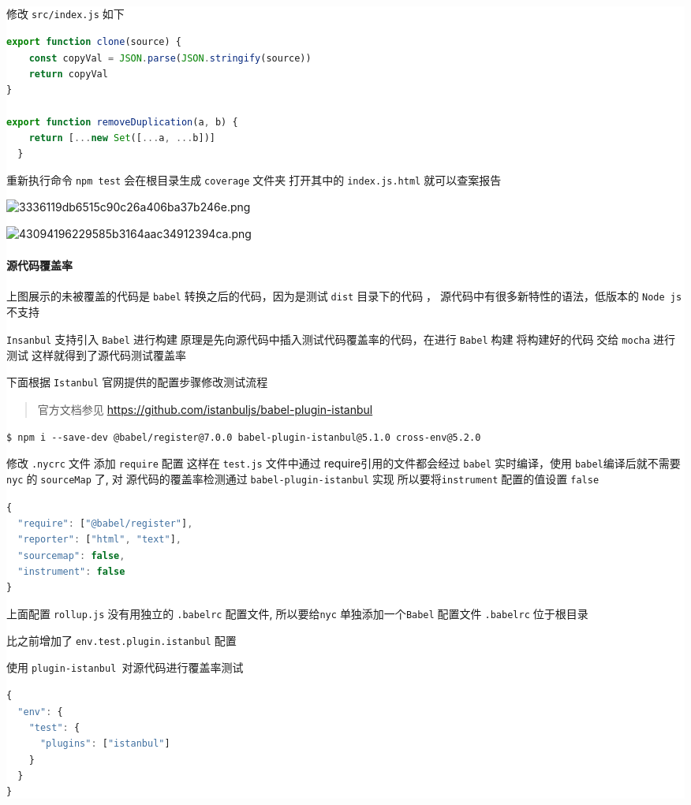 

修改 `src/index.js` 如下

``` javascript
export function clone(source) {
    const copyVal = JSON.parse(JSON.stringify(source))
    return copyVal
}

export function removeDuplication(a, b) {
    return [...new Set([...a, ...b])]
  }
```



重新执行命令 `npm test` 会在根目录生成 `coverage` 文件夹 打开其中的 `index.js.html`  就可以查案报告

![3336119db6515c90c26a406ba37b246e.png](https://i.miji.bid/2024/02/22/3336119db6515c90c26a406ba37b246e.png)

![43094196229585b3164aac34912394ca.png](https://i.miji.bid/2024/02/22/43094196229585b3164aac34912394ca.png)



#### 源代码覆盖率

上图展示的未被覆盖的代码是 `babel` 转换之后的代码，因为是测试 `dist` 目录下的代码 ， 源代码中有很多新特性的语法，低版本的 `Node js` 不支持

`Insanbul` 支持引入 `Babel` 进行构建 原理是先向源代码中插入测试代码覆盖率的代码，在进行 `Babel` 构建 将构建好的代码 交给 `mocha` 进行测试 这样就得到了源代码测试覆盖率

下面根据 `Istanbul` 官网提供的配置步骤修改测试流程

> 官方文档参见    https://github.com/istanbuljs/babel-plugin-istanbul

``` shell
$ npm i --save-dev @babel/register@7.0.0 babel-plugin-istanbul@5.1.0 cross-env@5.2.0
```

修改 `.nycrc` 文件 添加 `require` 配置 这样在 `test.js` 文件中通过 require引用的文件都会经过 `babel` 实时编译，使用 `babel`编译后就不需要  `nyc`  的 `sourceMap` 了, 对 源代码的覆盖率检测通过 `babel-plugin-istanbul` 实现 所以要将`instrument` 配置的值设置 `false`

``` javascript
{
  "require": ["@babel/register"],
  "reporter": ["html", "text"],
  "sourcemap": false,
  "instrument": false
}
```

上面配置 `rollup.js` 没有用独立的 `.babelrc` 配置文件, 所以要给`nyc` 单独添加一个`Babel` 配置文件 `.babelrc`  位于根目录

比之前增加了 `env.test.plugin.istanbul` 配置

使用 `plugin-istanbul `对源代码进行覆盖率测试

``` javascript
{
  "env": {
    "test": {
      "plugins": ["istanbul"]
    }
  }
}
```

